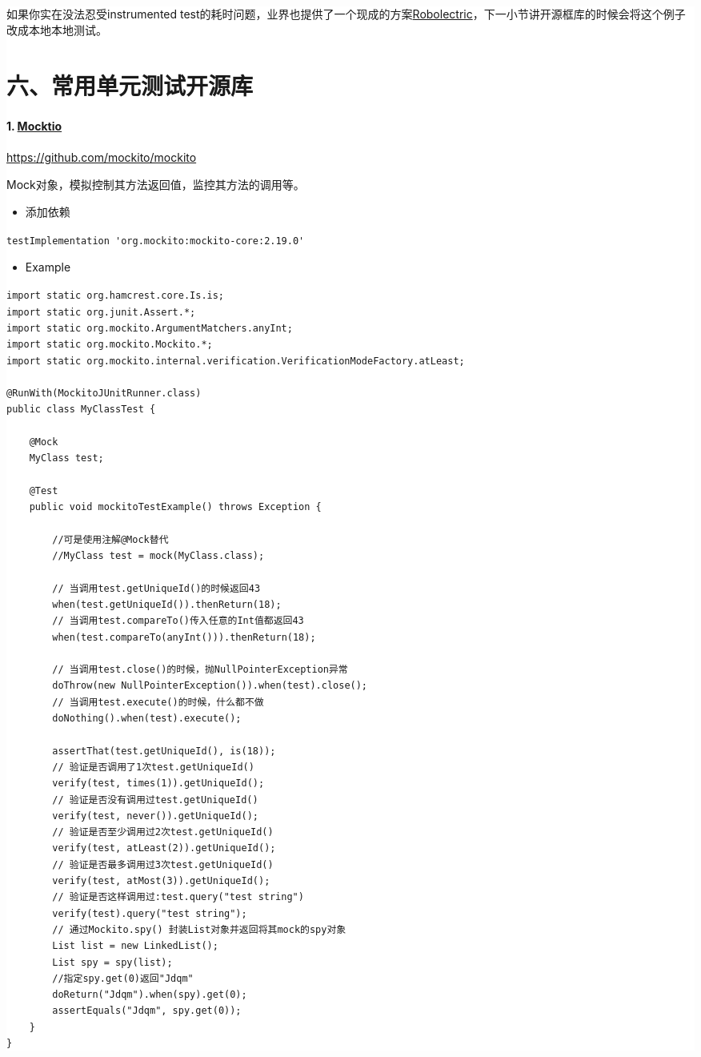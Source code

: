 如果你实在没法忍受instrumented test的耗时问题，业界也提供了一个现成的方案[Robolectric][3]，下一小节讲开源框库的时候会将这个例子改成本地本地测试。


# 六、常用单元测试开源库
#### 1. [Mocktio][1]

https://github.com/mockito/mockito

Mock对象，模拟控制其方法返回值，监控其方法的调用等。

- 添加依赖
```
testImplementation 'org.mockito:mockito-core:2.19.0'
```
- Example
```
import static org.hamcrest.core.Is.is;
import static org.junit.Assert.*;
import static org.mockito.ArgumentMatchers.anyInt;
import static org.mockito.Mockito.*;
import static org.mockito.internal.verification.VerificationModeFactory.atLeast;

@RunWith(MockitoJUnitRunner.class)
public class MyClassTest {

    @Mock
    MyClass test;

    @Test
    public void mockitoTestExample() throws Exception {

        //可是使用注解@Mock替代
        //MyClass test = mock(MyClass.class);

        // 当调用test.getUniqueId()的时候返回43
        when(test.getUniqueId()).thenReturn(18);
        // 当调用test.compareTo()传入任意的Int值都返回43
        when(test.compareTo(anyInt())).thenReturn(18);

        // 当调用test.close()的时候，抛NullPointerException异常
        doThrow(new NullPointerException()).when(test).close();
        // 当调用test.execute()的时候，什么都不做
        doNothing().when(test).execute();

        assertThat(test.getUniqueId(), is(18));
        // 验证是否调用了1次test.getUniqueId()
        verify(test, times(1)).getUniqueId();
        // 验证是否没有调用过test.getUniqueId()
        verify(test, never()).getUniqueId();
        // 验证是否至少调用过2次test.getUniqueId()
        verify(test, atLeast(2)).getUniqueId();
        // 验证是否最多调用过3次test.getUniqueId()
        verify(test, atMost(3)).getUniqueId();
        // 验证是否这样调用过:test.query("test string")
        verify(test).query("test string");
        // 通过Mockito.spy() 封装List对象并返回将其mock的spy对象
        List list = new LinkedList();
        List spy = spy(list);
        //指定spy.get(0)返回"Jdqm"
        doReturn("Jdqm").when(spy).get(0);
        assertEquals("Jdqm", spy.get(0));
    }
}
```


[1]: https://github.com/mockito/mockito
[2]: https://github.com/cglib/cglib
[3]: http://robolectric.org/
[4]: https://github.com/powermock/powermock
[5]: https://upload-images.jianshu.io/upload_images/3631399-11da81c156bed56a.png?imageMogr2/auto-orient/strip%7CimageView2/2/w/1240
[6]: https://github.com/jdqm/AndroidUnitTest
[7]: https://developer.android.com/studio/test/command-line?hl=zh-cn